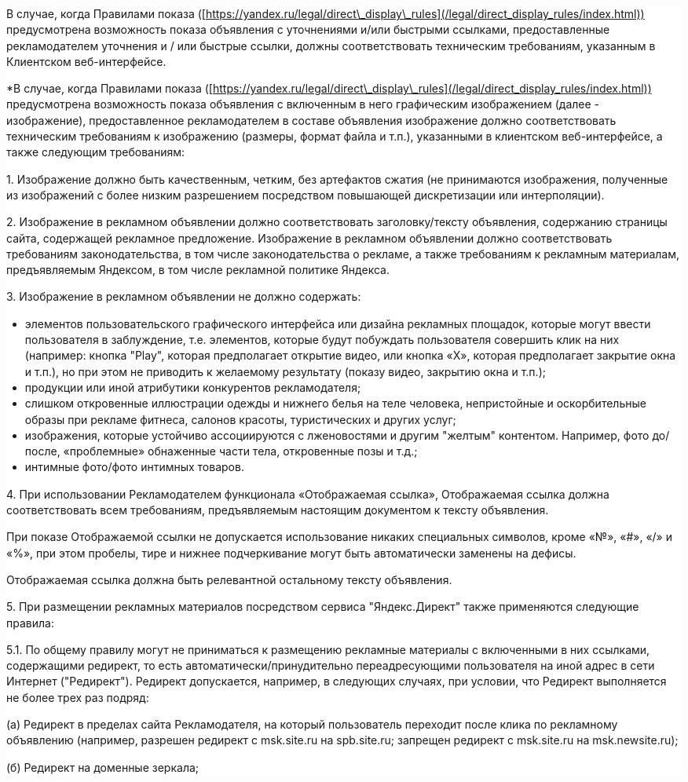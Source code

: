  В случае, когда Правилами показа ([https://yandex.ru/legal/direct\_display\_rules](/legal/direct_display_rules/index.html)) предусмотрена возможность показа объявления с уточнениями и/или быстрыми ссылками, предоставленные рекламодателем уточнения и / или быстрые ссылки, должны соответствовать техническим требованиям, указанным в Клиентском веб\-интерфейсе.

 \*В случае, когда Правилами показа ([https://yandex.ru/legal/direct\_display\_rules](/legal/direct_display_rules/index.html)) предусмотрена возможность показа объявления с включенным в него графическим изображением (далее \- изображение), предоставленное рекламодателем в составе объявления изображение должно соответствовать техническим требованиям к изображению (размеры, формат файла и т.п.), указанными в клиентском веб\-интерфейсе, а также следующим требованиям:

 1\. Изображение должно быть качественным, четким, без артефактов сжатия (не принимаются изображения, полученные из изображений с более низким разрешением посредством повышающей дискретизации или интерполяции).

 2\. Изображение в рекламном объявлении должно соответствовать заголовку/тексту объявления, содержанию страницы сайта, содержащей рекламное предложение. Изображение в рекламном объявлении должно соответствовать требованиям законодательства, в том числе законодательства о рекламе, а также требованиям к рекламным материалам, предъявляемым Яндексом, в том числе рекламной политике Яндекса. 

 3\. Изображение в рекламном объявлении не должно содержать:

 * элементов пользовательского графического интерфейса или дизайна рекламных площадок, которые могут ввести пользователя в заблуждение, т.е. элементов, которые будут побуждать пользователя совершить клик на них (например: кнопка "Play", которая предполагает открытие видео, или кнопка «X», которая предполагает закрытие окна и т.п.), но при этом не приводить к желаемому результату (показу видео, закрытию окна и т.п.);
* продукции или иной атрибутики конкурентов рекламодателя;
* слишком откровенные иллюстрации одежды и нижнего белья на теле человека, непристойные и оскорбительные образы при рекламе фитнеса, салонов красоты, туристических и других услуг;
* изображения, которые устойчиво ассоциируются с лженовостями и другим "желтым" контентом. Например, фото до/после, «проблемные» обнаженные части тела, откровенные позы и т.д.;
* интимные фото/фото интимных товаров.

 4\. При использовании Рекламодателем функционала «Отображаемая ссылка», Отображаемая ссылка должна соответствовать всем требованиям, предъявляемым настоящим документом к тексту объявления.

 При показе Отображаемой ссылки не допускается использование никаких специальных символов, кроме «№», «\#», «/» и «%», при этом пробелы, тире и нижнее подчеркивание могут быть автоматически заменены на дефисы. 

 Отображаемая ссылка должна быть релевантной остальному тексту объявления.

 5\. При размещении рекламных материалов посредством сервиса "Яндекс.Директ" также применяются следующие правила:

 5\.1\. По общему правилу могут не приниматься к размещению рекламные материалы с включенными в них ссылками, содержащими редирект, то есть автоматически/принудительно переадресующими пользователя на иной адрес в сети Интернет ("Редирект"). Редирект допускается, например, в следующих случаях, при условии, что Редирект выполняется не более трех раз подряд:

 (а) Редирект в пределах сайта Рекламодателя, на который пользователь переходит после клика по рекламному объявлению (например, разрешен редирект с msk.site.ru на spb.site.ru; запрещен редирект с msk.site.ru на msk.newsite.ru);

 (б) Редирект на доменные зеркала;
